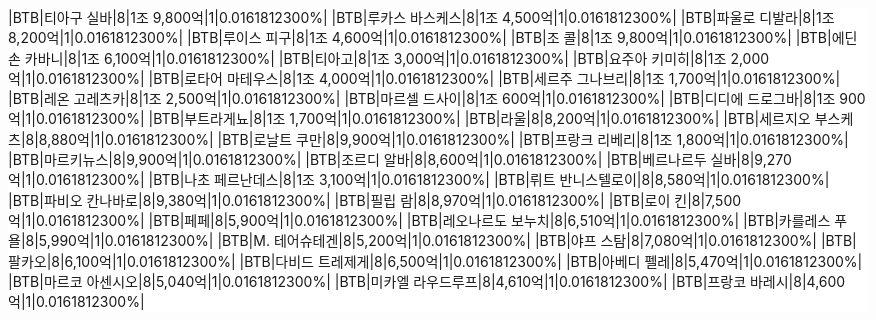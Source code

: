 |BTB|티아구 실바|8|1조 9,800억|1|0.0161812300%|
|BTB|루카스 바스케스|8|1조 4,500억|1|0.0161812300%|
|BTB|파울로 디발라|8|1조 8,200억|1|0.0161812300%|
|BTB|루이스 피구|8|1조 4,600억|1|0.0161812300%|
|BTB|조 콜|8|1조 9,800억|1|0.0161812300%|
|BTB|에딘손 카바니|8|1조 6,100억|1|0.0161812300%|
|BTB|티아고|8|1조 3,000억|1|0.0161812300%|
|BTB|요주아 키미히|8|1조 2,000억|1|0.0161812300%|
|BTB|로타어 마테우스|8|1조 4,000억|1|0.0161812300%|
|BTB|세르주 그나브리|8|1조 1,700억|1|0.0161812300%|
|BTB|레온 고레츠카|8|1조 2,500억|1|0.0161812300%|
|BTB|마르셀 드사이|8|1조 600억|1|0.0161812300%|
|BTB|디디에 드로그바|8|1조 900억|1|0.0161812300%|
|BTB|부트라게뇨|8|1조 1,700억|1|0.0161812300%|
|BTB|라울|8|8,200억|1|0.0161812300%|
|BTB|세르지오 부스케츠|8|8,880억|1|0.0161812300%|
|BTB|로날트 쿠만|8|9,900억|1|0.0161812300%|
|BTB|프랑크 리베리|8|1조 1,800억|1|0.0161812300%|
|BTB|마르키뉴스|8|9,900억|1|0.0161812300%|
|BTB|조르디 알바|8|8,600억|1|0.0161812300%|
|BTB|베르나르두 실바|8|9,270억|1|0.0161812300%|
|BTB|나초 페르난데스|8|1조 3,100억|1|0.0161812300%|
|BTB|뤼트 반니스텔로이|8|8,580억|1|0.0161812300%|
|BTB|파비오 칸나바로|8|9,380억|1|0.0161812300%|
|BTB|필립 람|8|8,970억|1|0.0161812300%|
|BTB|로이 킨|8|7,500억|1|0.0161812300%|
|BTB|페페|8|5,900억|1|0.0161812300%|
|BTB|레오나르도 보누치|8|6,510억|1|0.0161812300%|
|BTB|카를레스 푸욜|8|5,990억|1|0.0161812300%|
|BTB|M. 테어슈테겐|8|5,200억|1|0.0161812300%|
|BTB|야프 스탐|8|7,080억|1|0.0161812300%|
|BTB|팔카오|8|6,100억|1|0.0161812300%|
|BTB|다비드 트레제게|8|6,500억|1|0.0161812300%|
|BTB|아베디 펠레|8|5,470억|1|0.0161812300%|
|BTB|마르코 아센시오|8|5,040억|1|0.0161812300%|
|BTB|미카엘 라우드루프|8|4,610억|1|0.0161812300%|
|BTB|프랑코 바레시|8|4,600억|1|0.0161812300%|